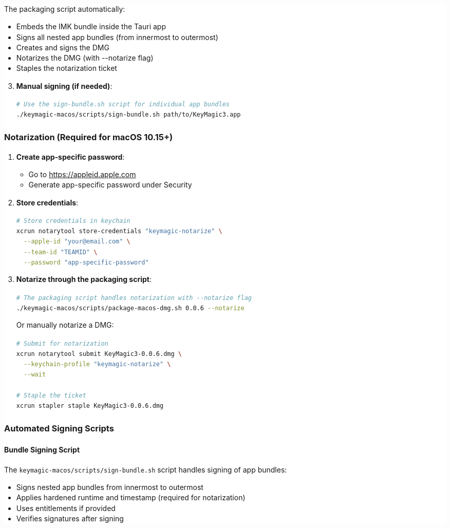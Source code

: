    The packaging script automatically:
   - Embeds the IMK bundle inside the Tauri app
   - Signs all nested app bundles (from innermost to outermost)
   - Creates and signs the DMG
   - Notarizes the DMG (with --notarize flag)
   - Staples the notarization ticket

3. **Manual signing (if needed)**:
   ```bash
   # Use the sign-bundle.sh script for individual app bundles
   ./keymagic-macos/scripts/sign-bundle.sh path/to/KeyMagic3.app
   ```

### Notarization (Required for macOS 10.15+)

1. **Create app-specific password**:
   - Go to https://appleid.apple.com
   - Generate app-specific password under Security

2. **Store credentials**:
   ```bash
   # Store credentials in keychain
   xcrun notarytool store-credentials "keymagic-notarize" \
     --apple-id "your@email.com" \
     --team-id "TEAMID" \
     --password "app-specific-password"
   ```

3. **Notarize through the packaging script**:
   ```bash
   # The packaging script handles notarization with --notarize flag
   ./keymagic-macos/scripts/package-macos-dmg.sh 0.0.6 --notarize
   ```

   Or manually notarize a DMG:
   ```bash
   # Submit for notarization
   xcrun notarytool submit KeyMagic3-0.0.6.dmg \
     --keychain-profile "keymagic-notarize" \
     --wait
   
   # Staple the ticket
   xcrun stapler staple KeyMagic3-0.0.6.dmg
   ```

### Automated Signing Scripts

#### Bundle Signing Script

The `keymagic-macos/scripts/sign-bundle.sh` script handles signing of app bundles:
- Signs nested app bundles from innermost to outermost
- Applies hardened runtime and timestamp (required for notarization)
- Uses entitlements if provided
- Verifies signatures after signing
